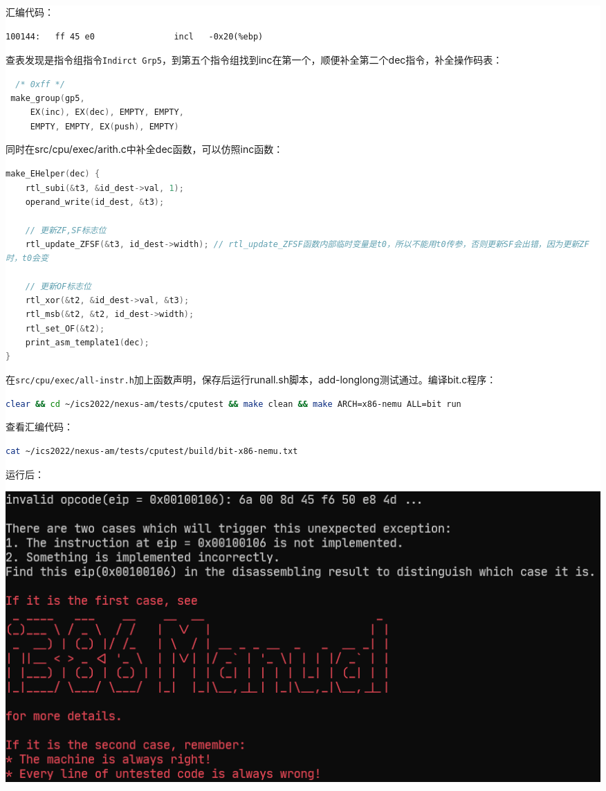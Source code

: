 汇编代码：

```apl
100144:   ff 45 e0                incl   -0x20(%ebp)
```

查表发现是指令组指令`Indirct Grp5`，到第五个指令组找到inc在第一个，顺便补全第二个dec指令，补全操作码表：

```c
  /* 0xff */
 make_group(gp5,
     EX(inc), EX(dec), EMPTY, EMPTY,
     EMPTY, EMPTY, EX(push), EMPTY)
```

同时在src/cpu/exec/arith.c中补全dec函数，可以仿照inc函数：

```c
make_EHelper(dec) {
    rtl_subi(&t3, &id_dest->val, 1);
    operand_write(id_dest, &t3);

    // 更新ZF,SF标志位
    rtl_update_ZFSF(&t3, id_dest->width); // rtl_update_ZFSF函数内部临时变量是t0，所以不能用t0传参，否则更新SF会出错，因为更新ZF时，t0会变

    // 更新OF标志位
    rtl_xor(&t2, &id_dest->val, &t3);
    rtl_msb(&t2, &t2, id_dest->width);
    rtl_set_OF(&t2);
    print_asm_template1(dec);
}
```

在`src/cpu/exec/all-instr.h`加上函数声明，保存后运行runall.sh脚本，add-longlong测试通过。编译bit.c程序：

```bash
clear && cd ~/ics2022/nexus-am/tests/cputest && make clean && make ARCH=x86-nemu ALL=bit run
```

查看汇编代码：

```bash
cat ~/ics2022/nexus-am/tests/cputest/build/bit-x86-nemu.txt
```

运行后：

![image-20220513172244134](../images/image-20220513172244134.png)
